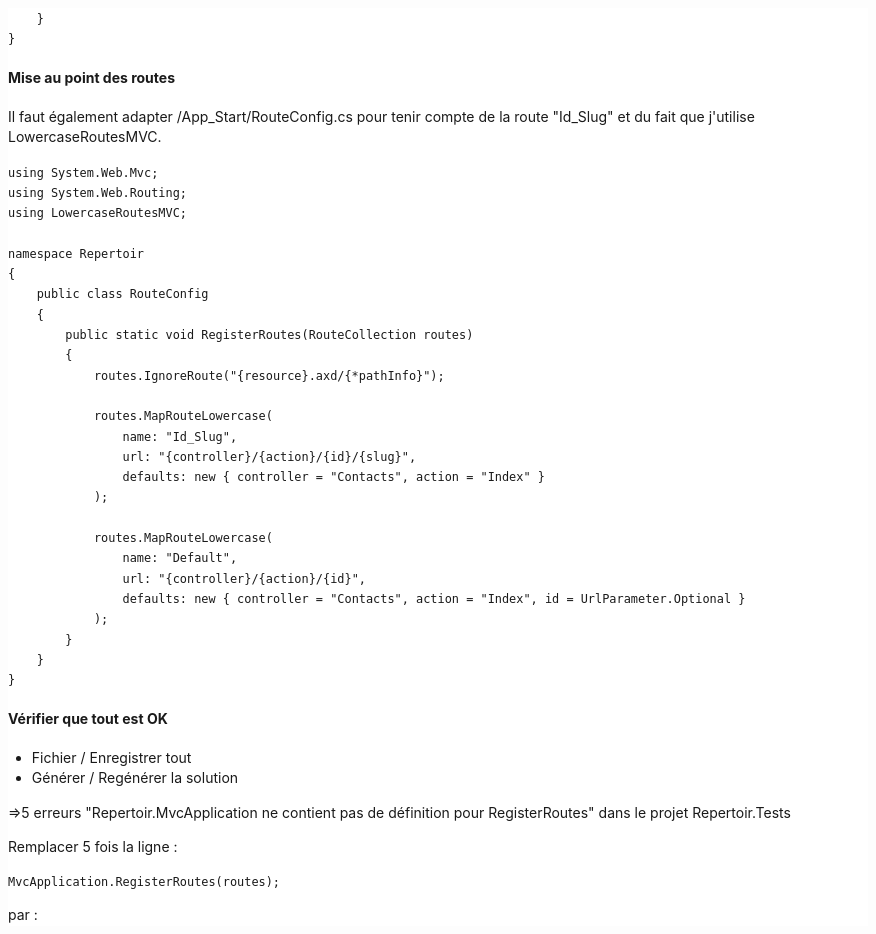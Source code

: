 ```
    }
}
```

#### Mise au point des routes

Il faut également adapter /App_Start/RouteConfig.cs pour tenir compte de la
route "Id_Slug" et du fait que j'utilise LowercaseRoutesMVC.

```
using System.Web.Mvc;
using System.Web.Routing;
using LowercaseRoutesMVC;

namespace Repertoir
{
    public class RouteConfig
    {
        public static void RegisterRoutes(RouteCollection routes)
        {
            routes.IgnoreRoute("{resource}.axd/{*pathInfo}");

            routes.MapRouteLowercase(
                name: "Id_Slug",
                url: "{controller}/{action}/{id}/{slug}",
                defaults: new { controller = "Contacts", action = "Index" }
            );

            routes.MapRouteLowercase(
                name: "Default",
                url: "{controller}/{action}/{id}",
                defaults: new { controller = "Contacts", action = "Index", id = UrlParameter.Optional }
            );
        }
    }
}
```

#### Vérifier que tout est OK

* Fichier / Enregistrer tout
* Générer / Regénérer la solution

 =>5 erreurs "Repertoir.MvcApplication ne contient pas de définition pour
RegisterRoutes" dans le projet Repertoir.Tests

Remplacer 5 fois la ligne :

```
MvcApplication.RegisterRoutes(routes);
```

par :
